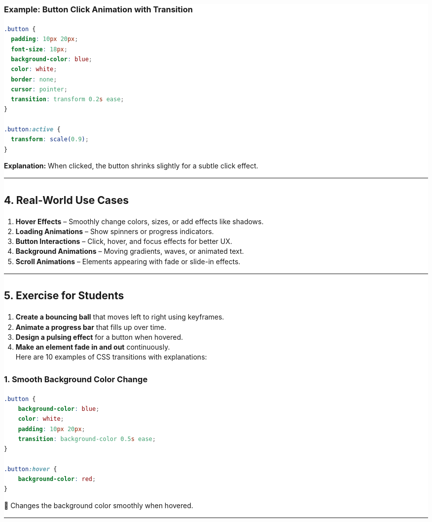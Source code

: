 ### **Example: Button Click Animation with Transition**  
```css
.button {
  padding: 10px 20px;
  font-size: 18px;
  background-color: blue;
  color: white;
  border: none;
  cursor: pointer;
  transition: transform 0.2s ease;
}

.button:active {
  transform: scale(0.9);
}
```
**Explanation:** When clicked, the button shrinks slightly for a subtle click effect.  

---

## **4. Real-World Use Cases**
1. **Hover Effects** – Smoothly change colors, sizes, or add effects like shadows.  
2. **Loading Animations** – Show spinners or progress indicators.  
3. **Button Interactions** – Click, hover, and focus effects for better UX.  
4. **Background Animations** – Moving gradients, waves, or animated text.  
5. **Scroll Animations** – Elements appearing with fade or slide-in effects.  

---

## **5. Exercise for Students**
1. **Create a bouncing ball** that moves left to right using keyframes.  
2. **Animate a progress bar** that fills up over time.  
3. **Design a pulsing effect** for a button when hovered.  
4. **Make an element fade in and out** continuously.  
Here are 10 examples of CSS transitions with explanations:

### 1. **Smooth Background Color Change**
```css
.button {
    background-color: blue;
    color: white;
    padding: 10px 20px;
    transition: background-color 0.5s ease;
}

.button:hover {
    background-color: red;
}
```
🔹 Changes the background color smoothly when hovered.

---